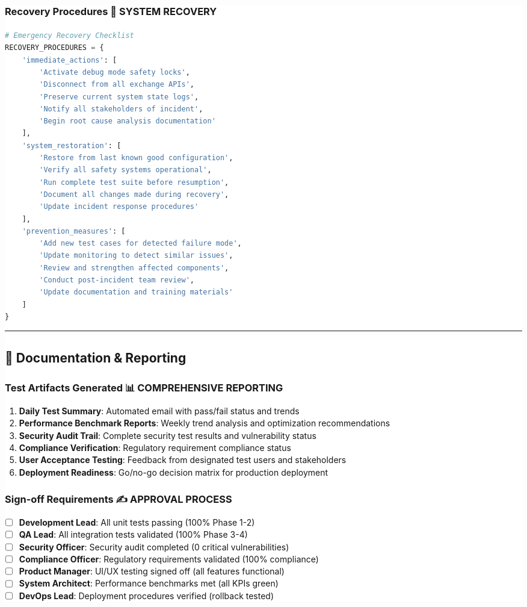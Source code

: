 ### **Recovery Procedures** 🔄 **SYSTEM RECOVERY**
```python
# Emergency Recovery Checklist
RECOVERY_PROCEDURES = {
    'immediate_actions': [
        'Activate debug mode safety locks',
        'Disconnect from all exchange APIs',
        'Preserve current system state logs',
        'Notify all stakeholders of incident',
        'Begin root cause analysis documentation'
    ],
    'system_restoration': [
        'Restore from last known good configuration',
        'Verify all safety systems operational',
        'Run complete test suite before resumption',
        'Document all changes made during recovery',
        'Update incident response procedures'
    ],
    'prevention_measures': [
        'Add new test cases for detected failure mode',
        'Update monitoring to detect similar issues',
        'Review and strengthen affected components',
        'Conduct post-incident team review',
        'Update documentation and training materials'
    ]
}
```

---

## 📝 **Documentation & Reporting**

### **Test Artifacts Generated** 📊 **COMPREHENSIVE REPORTING**
1. **Daily Test Summary**: Automated email with pass/fail status and trends
2. **Performance Benchmark Reports**: Weekly trend analysis and optimization recommendations  
3. **Security Audit Trail**: Complete security test results and vulnerability status
4. **Compliance Verification**: Regulatory requirement compliance status
5. **User Acceptance Testing**: Feedback from designated test users and stakeholders
6. **Deployment Readiness**: Go/no-go decision matrix for production deployment

### **Sign-off Requirements** ✍️ **APPROVAL PROCESS**
- [ ] **Development Lead**: All unit tests passing (100% Phase 1-2)
- [ ] **QA Lead**: All integration tests validated (100% Phase 3-4)  
- [ ] **Security Officer**: Security audit completed (0 critical vulnerabilities)
- [ ] **Compliance Officer**: Regulatory requirements validated (100% compliance)
- [ ] **Product Manager**: UI/UX testing signed off (all features functional)
- [ ] **System Architect**: Performance benchmarks met (all KPIs green)
- [ ] **DevOps Lead**: Deployment procedures verified (rollback tested)
